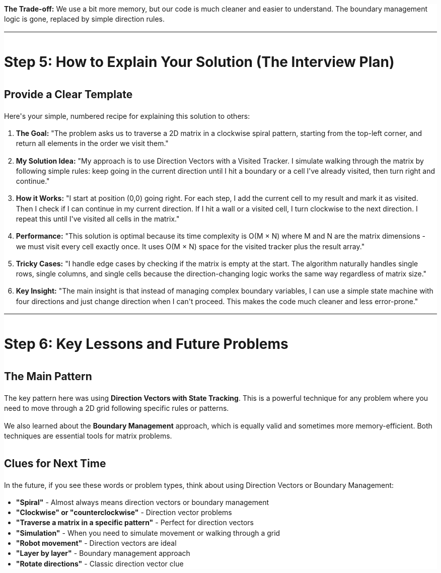 **The Trade-off:** We use a bit more memory, but our code is much cleaner and easier to understand. The boundary management logic is gone, replaced by simple direction rules.

---

# Step 5: How to Explain Your Solution (The Interview Plan)

## **Provide a Clear Template**

Here's your simple, numbered recipe for explaining this solution to others:

1. **The Goal:** "The problem asks us to traverse a 2D matrix in a clockwise spiral pattern, starting from the top-left corner, and return all elements in the order we visit them."

2. **My Solution Idea:** "My approach is to use Direction Vectors with a Visited Tracker. I simulate walking through the matrix by following simple rules: keep going in the current direction until I hit a boundary or a cell I've already visited, then turn right and continue."

3. **How it Works:** "I start at position (0,0) going right. For each step, I add the current cell to my result and mark it as visited. Then I check if I can continue in my current direction. If I hit a wall or a visited cell, I turn clockwise to the next direction. I repeat this until I've visited all cells in the matrix."

4. **Performance:** "This solution is optimal because its time complexity is O(M × N) where M and N are the matrix dimensions - we must visit every cell exactly once. It uses O(M × N) space for the visited tracker plus the result array."

5. **Tricky Cases:** "I handle edge cases by checking if the matrix is empty at the start. The algorithm naturally handles single rows, single columns, and single cells because the direction-changing logic works the same way regardless of matrix size."

6. **Key Insight:** "The main insight is that instead of managing complex boundary variables, I can use a simple state machine with four directions and just change direction when I can't proceed. This makes the code much cleaner and less error-prone."

---
# Step 6: Key Lessons and Future Problems

## **The Main Pattern**
The key pattern here was using **Direction Vectors with State Tracking**. This is a powerful technique for any problem where you need to move through a 2D grid following specific rules or patterns.

We also learned about the **Boundary Management** approach, which is equally valid and sometimes more memory-efficient. Both techniques are essential tools for matrix problems.

## **Clues for Next Time**
In the future, if you see these words or problem types, think about using Direction Vectors or Boundary Management:

- **"Spiral"** - Almost always means direction vectors or boundary management
- **"Clockwise" or "counterclockwise"** - Direction vector problems
- **"Traverse a matrix in a specific pattern"** - Perfect for direction vectors
- **"Simulation"** - When you need to simulate movement or walking through a grid
- **"Robot movement"** - Direction vectors are ideal
- **"Layer by layer"** - Boundary management approach
- **"Rotate directions"** - Classic direction vector clue
